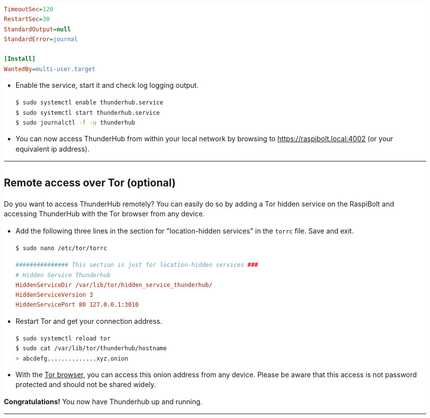   ```ini
  TimeoutSec=120
  RestartSec=30
  StandardOutput=null
  StandardError=journal

  [Install]
  WantedBy=multi-user.target
  ```

* Enable the service, start it and check log logging output.

  ```sh
  $ sudo systemctl enable thunderhub.service
  $ sudo systemctl start thunderhub.service
  $ sudo journalctl -f -u thunderhub
  ```

* You can now access ThunderHub from within your local network by browsing to <https://raspibolt.local:4002> (or your equivalent ip address).

---

## Remote access over Tor (optional)

Do you want to access ThunderHub remotely?
You can easily do so by adding a Tor hidden service on the RaspiBolt and accessing ThunderHub with the Tor browser from any device.

* Add the following three lines in the section for "location-hidden services" in the `torrc` file.
  Save and exit.

  ```sh
  $ sudo nano /etc/tor/torrc
  ```

  ```ini
  ############### This section is just for location-hidden services ###
  # Hidden Service Thunderhub
  HiddenServiceDir /var/lib/tor/hidden_service_thunderhub/
  HiddenServiceVersion 3
  HiddenServicePort 80 127.0.0.1:3010
  ```

* Restart Tor and get your connection address.

  ```sh
  $ sudo systemctl reload tor
  $ sudo cat /var/lib/tor/thunderhub/hostname
  > abcdefg..............xyz.onion
  ```

* With the [Tor browser](https://www.torproject.org), you can access this onion address from any device.
  Please be aware that this access is not password protected and should not be shared widely.

**Congratulations!**
You now have Thunderhub up and running.

---